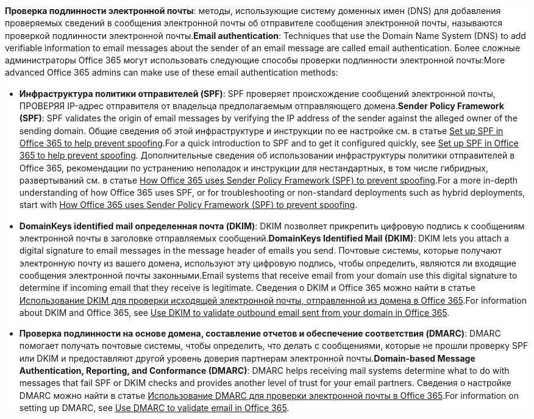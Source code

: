  <span data-ttu-id="143b1-143">**Проверка подлинности электронной почты**: методы, использующие систему доменных имен (DNS) для добавления проверяемых сведений в сообщения электронной почты об отправителе сообщения электронной почты, называются проверкой подлинности электронной почты.</span><span class="sxs-lookup"><span data-stu-id="143b1-143">**Email authentication**: Techniques that use the Domain Name System (DNS) to add verifiable information to email messages about the sender of an email message are called email authentication.</span></span> <span data-ttu-id="143b1-144">Более сложные администраторы Office 365 могут использовать следующие способы проверки подлинности электронной почты:</span><span class="sxs-lookup"><span data-stu-id="143b1-144">More advanced Office 365 admins can make use of these email authentication methods:</span></span>
  
- <span data-ttu-id="143b1-145">**Инфраструктура политики отправителей (SPF)**: SPF проверяет происхождение сообщений электронной почты, ПРОВЕРЯЯ IP-адрес отправителя от владельца предполагаемым отправляющего домена.</span><span class="sxs-lookup"><span data-stu-id="143b1-145">**Sender Policy Framework (SPF)**: SPF validates the origin of email messages by verifying the IP address of the sender against the alleged owner of the sending domain.</span></span> <span data-ttu-id="143b1-146">Общие сведения об этой инфраструктуре и инструкции по ее настройке см. в статье [Set up SPF in Office 365 to help prevent spoofing](https://technet.microsoft.com/library/dn789058%28v=exchg.150%29.aspx).</span><span class="sxs-lookup"><span data-stu-id="143b1-146">For a quick introduction to SPF and to get it configured quickly, see [Set up SPF in Office 365 to help prevent spoofing](https://technet.microsoft.com/library/dn789058%28v=exchg.150%29.aspx).</span></span> <span data-ttu-id="143b1-147">Дополнительные сведения об использовании инфраструктуры политики отправителей в Office 365, рекомендации по устранению неполадок и инструкции для нестандартных, в том числе гибридных, развертываний см. в статье [How Office 365 uses Sender Policy Framework (SPF) to prevent spoofing](https://technet.microsoft.com/library/mt712724%28v=exchg.150%29.aspx).</span><span class="sxs-lookup"><span data-stu-id="143b1-147">For a more in-depth understanding of how Office 365 uses SPF, or for troubleshooting or non-standard deployments such as hybrid deployments, start with [How Office 365 uses Sender Policy Framework (SPF) to prevent spoofing](https://technet.microsoft.com/library/mt712724%28v=exchg.150%29.aspx).</span></span>

- <span data-ttu-id="143b1-148">**DomainKeys identified mail определенная почта (DKIM)**: DKIM позволяет прикрепить цифровую подпись к сообщениям электронной почты в заголовке отправляемых сообщений.</span><span class="sxs-lookup"><span data-stu-id="143b1-148">**DomainKeys Identified Mail (DKIM)**: DKIM lets you attach a digital signature to email messages in the message header of emails you send.</span></span> <span data-ttu-id="143b1-149">Почтовые системы, которые получают электронную почту из вашего домена, используют эту цифровую подпись, чтобы определить, являются ли входящие сообщения электронной почты законными.</span><span class="sxs-lookup"><span data-stu-id="143b1-149">Email systems that receive email from your domain use this digital signature to determine if incoming email that they receive is legitimate.</span></span> <span data-ttu-id="143b1-150">Сведения о DKIM и Office 365 можно найти в статье [Использование DKIM для проверки исходящей электронной почты, отправленной из домена в Office 365](https://technet.microsoft.com/library/mt695945%28v=exchg.150%29.aspx).</span><span class="sxs-lookup"><span data-stu-id="143b1-150">For information about DKIM and Office 365, see [Use DKIM to validate outbound email sent from your domain in Office 365](https://technet.microsoft.com/library/mt695945%28v=exchg.150%29.aspx).</span></span>

- <span data-ttu-id="143b1-151">**Проверка подлинности на основе домена, составление отчетов и обеспечение соответствия (DMARC)**: DMARC помогает получать почтовые системы, чтобы определить, что делать с сообщениями, которые не прошли проверку SPF или DKIM и предоставляют другой уровень доверия партнерам электронной почты.</span><span class="sxs-lookup"><span data-stu-id="143b1-151">**Domain-based Message Authentication, Reporting, and Conformance (DMARC)**: DMARC helps receiving mail systems determine what to do with messages that fail SPF or DKIM checks and provides another level of trust for your email partners.</span></span> <span data-ttu-id="143b1-152">Сведения о настройке DMARC можно найти в статье [Использование DMARC для проверки электронной почты в Office 365](https://technet.microsoft.com/library/mt734386%28v=exchg.150%29.aspx).</span><span class="sxs-lookup"><span data-stu-id="143b1-152">For information on setting up DMARC, see [Use DMARC to validate email in Office 365](https://technet.microsoft.com/library/mt734386%28v=exchg.150%29.aspx).</span></span>
